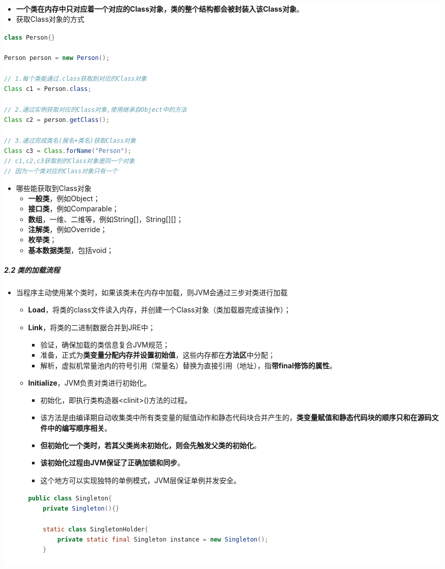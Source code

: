 - **一个类在内存中只对应着一个对应的Class对象，类的整个结构都会被封装入该Class对象**。
- 获取Class对象的方式

```java
class Person{}

Person person = new Person();

// 1.每个类能通过.class获取到对应的Class对象
Class c1 = Person.class;

// 2.通过实例获取对应的Class对象,使用继承自Object中的方法
Class c2 = person.getClass();

// 3.通过完成类名(报名+类名)获取Class对象
Class c3 = Class.forName("Person");
// c1,c2,c3获取到的Class对象是同一个对象
// 因为一个类对应的Class对象只有一个
```

- 哪些能获取到Class对象
  - **一般类**，例如Object；
  - **接口类**，例如Comparable；
  - **数组**，一维、二维等，例如String[]，String[]\[]；
  - **注解类**，例如Override；
  - **枚举类**；
  - **基本数据类型**，包括void；

##### 2.2  类的加载流程

- 当程序主动使用某个类时，如果该类未在内存中加载，则JVM会通过三步对类进行加载

  - **Load**，将类的class文件读入内存，并创建一个Class对象（类加载器完成该操作）；

  - **Link**，将类的二进制数据合并到JRE中；

    - 验证，确保加载的类信息复合JVM规范；
    - 准备，正式为**类变量分配内存并设置初始值**，这些内存都在**方法区**中分配；
    - 解析，虚拟机常量池内的符号引用（常量名）替换为直接引用（地址），指**带final修饰的属性**。

  - **Initialize**，JVM负责对类进行初始化。

    - 初始化，即执行类构造器\<clinit>()方法的过程。
    - 该方法是由编译期自动收集类中所有类变量的赋值动作和静态代码块合并产生的，**类变量赋值和静态代码块的顺序只和在源码文件中的编写顺序相关**。
    - **但初始化一个类时，若其父类尚未初始化，则会先触发父类的初始化**。

    - **该初始化过程由JVM保证了正确加锁和同步**。
    - 这个地方可以实现独特的单例模式，JVM层保证单例并发安全。

    ```java
    public class Singleton{
        private Singleton(){}
        
        static class SingletonHolder{
            private static final Singleton instance = new Singleton();
        }
        